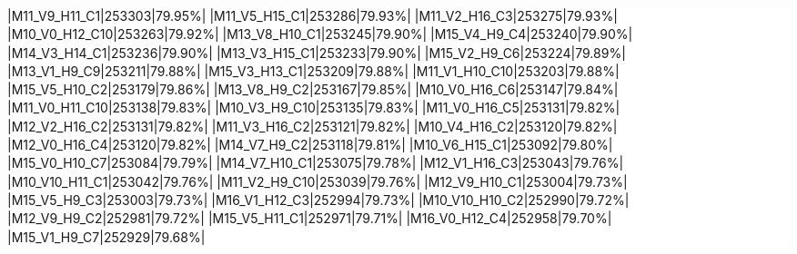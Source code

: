 |M11_V9_H11_C1|253303|79.95%|
|M11_V5_H15_C1|253286|79.93%|
|M11_V2_H16_C3|253275|79.93%|
|M10_V0_H12_C10|253263|79.92%|
|M13_V8_H10_C1|253245|79.90%|
|M15_V4_H9_C4|253240|79.90%|
|M14_V3_H14_C1|253236|79.90%|
|M13_V3_H15_C1|253233|79.90%|
|M15_V2_H9_C6|253224|79.89%|
|M13_V1_H9_C9|253211|79.88%|
|M15_V3_H13_C1|253209|79.88%|
|M11_V1_H10_C10|253203|79.88%|
|M15_V5_H10_C2|253179|79.86%|
|M13_V8_H9_C2|253167|79.85%|
|M10_V0_H16_C6|253147|79.84%|
|M11_V0_H11_C10|253138|79.83%|
|M10_V3_H9_C10|253135|79.83%|
|M11_V0_H16_C5|253131|79.82%|
|M12_V2_H16_C2|253131|79.82%|
|M11_V3_H16_C2|253121|79.82%|
|M10_V4_H16_C2|253120|79.82%|
|M12_V0_H16_C4|253120|79.82%|
|M14_V7_H9_C2|253118|79.81%|
|M10_V6_H15_C1|253092|79.80%|
|M15_V0_H10_C7|253084|79.79%|
|M14_V7_H10_C1|253075|79.78%|
|M12_V1_H16_C3|253043|79.76%|
|M10_V10_H11_C1|253042|79.76%|
|M11_V2_H9_C10|253039|79.76%|
|M12_V9_H10_C1|253004|79.73%|
|M15_V5_H9_C3|253003|79.73%|
|M16_V1_H12_C3|252994|79.73%|
|M10_V10_H10_C2|252990|79.72%|
|M12_V9_H9_C2|252981|79.72%|
|M15_V5_H11_C1|252971|79.71%|
|M16_V0_H12_C4|252958|79.70%|
|M15_V1_H9_C7|252929|79.68%|